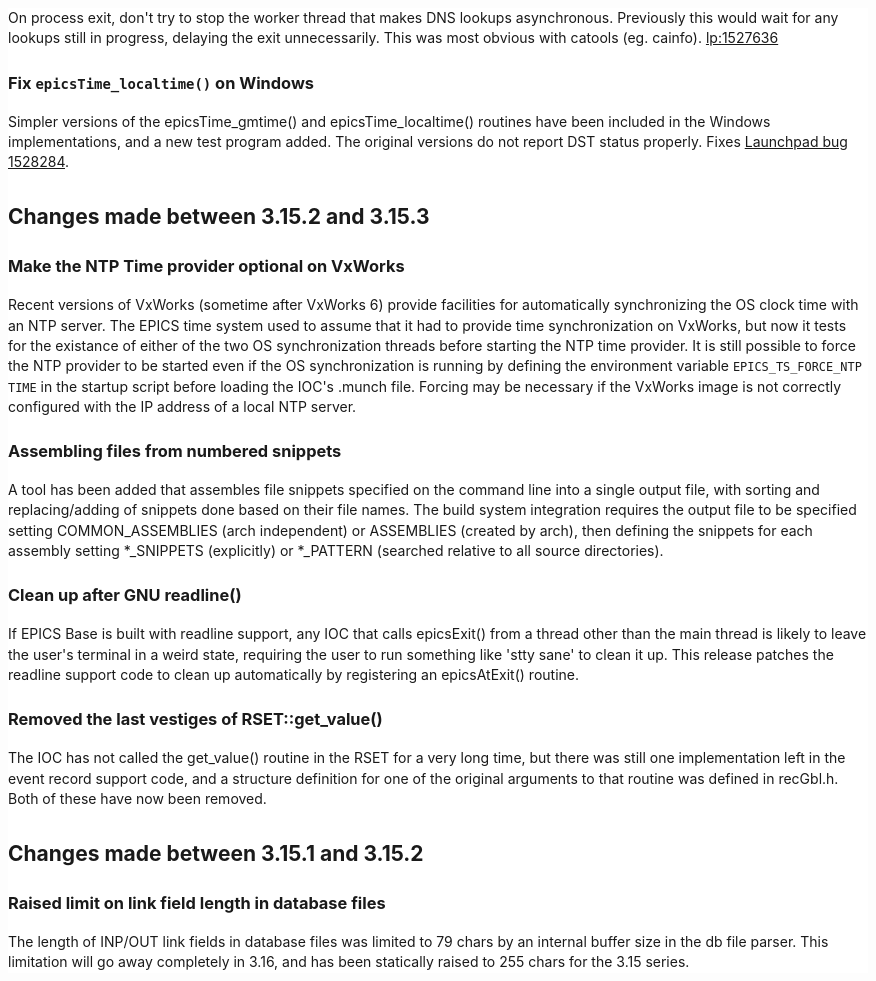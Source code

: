 On process exit, don't try to stop the worker thread that makes DNS lookups asynchronous. Previously this would wait for any lookups still in progress, delaying the exit unnecessarily. This was most obvious with catools (eg. cainfo). [lp:1527636](https://bugs.launchpad.net/bugs/1527636)

### Fix `epicsTime_localtime()` on Windows

Simpler versions of the epicsTime\_gmtime() and epicsTime\_localtime() routines have been included in the Windows implementations, and a new test program added. The original versions do not report DST status properly. Fixes [Launchpad bug 1528284](https://bugs.launchpad.net/bugs/1528284).

## Changes made between 3.15.2 and 3.15.3

### Make the NTP Time provider optional on VxWorks

Recent versions of VxWorks (sometime after VxWorks 6) provide facilities for automatically synchronizing the OS clock time with an NTP server. The EPICS time system used to assume that it had to provide time synchronization on VxWorks, but now it tests for the existance of either of the two OS synchronization threads before starting the NTP time provider. It is still possible to force the NTP provider to be started even if the OS synchronization is running by defining the environment variable `EPICS_TS_FORCE_NTPTIME` in the startup script before loading the IOC's .munch file. Forcing may be necessary if the VxWorks image is not correctly configured with the IP address of a local NTP server.

### Assembling files from numbered snippets

A tool has been added that assembles file snippets specified on the command line into a single output file, with sorting and replacing/adding of snippets done based on their file names. The build system integration requires the output file to be specified setting COMMON\_ASSEMBLIES (arch independent) or ASSEMBLIES (created by arch), then defining the snippets for each assembly setting \*\_SNIPPETS (explicitly) or \*\_PATTERN (searched relative to all source directories).

### Clean up after GNU readline()

If EPICS Base is built with readline support, any IOC that calls epicsExit() from a thread other than the main thread is likely to leave the user's terminal in a weird state, requiring the user to run something like 'stty sane' to clean it up. This release patches the readline support code to clean up automatically by registering an epicsAtExit() routine.

### Removed the last vestiges of RSET::get\_value()

The IOC has not called the get\_value() routine in the RSET for a very long time, but there was still one implementation left in the event record support code, and a structure definition for one of the original arguments to that routine was defined in recGbl.h. Both of these have now been removed.

## Changes made between 3.15.1 and 3.15.2

### Raised limit on link field length in database files

The length of INP/OUT link fields in database files was limited to 79 chars by an internal buffer size in the db file parser. This limitation will go away completely in 3.16, and has been statically raised to 255 chars for the 3.15 series.

